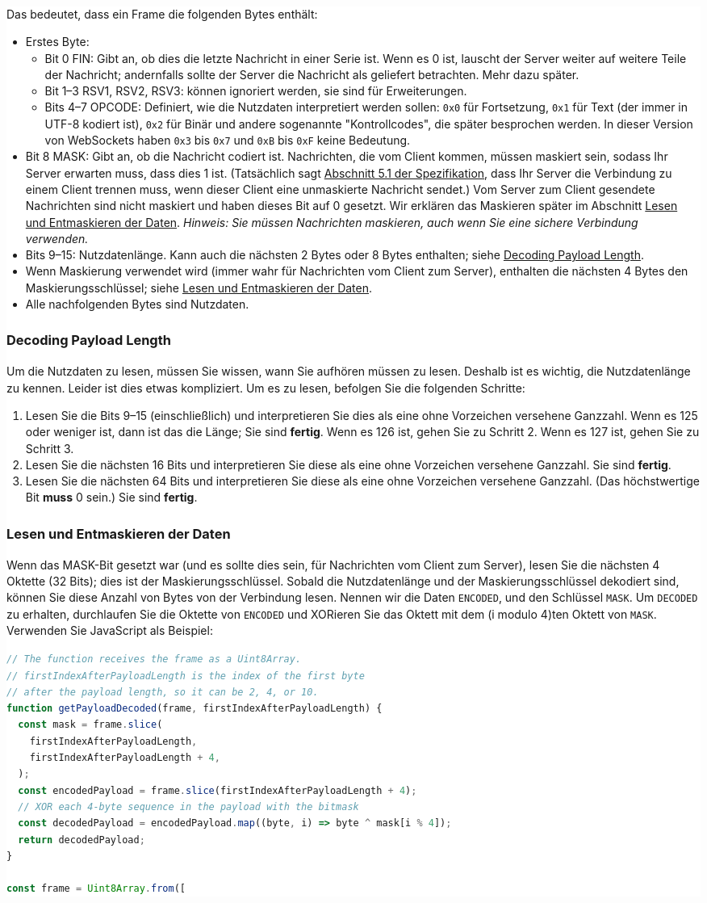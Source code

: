 Das bedeutet, dass ein Frame die folgenden Bytes enthält:

- Erstes Byte:
  - Bit 0 FIN: Gibt an, ob dies die letzte Nachricht in einer Serie ist. Wenn es 0 ist, lauscht der Server weiter auf weitere Teile der Nachricht; andernfalls sollte der Server die Nachricht als geliefert betrachten. Mehr dazu später.
  - Bit 1–3 RSV1, RSV2, RSV3: können ignoriert werden, sie sind für Erweiterungen.
  - Bits 4–7 OPCODE: Definiert, wie die Nutzdaten interpretiert werden sollen: `0x0` für Fortsetzung, `0x1` für Text (der immer in UTF-8 kodiert ist), `0x2` für Binär und andere sogenannte "Kontrollcodes", die später besprochen werden. In dieser Version von WebSockets haben `0x3` bis `0x7` und `0xB` bis `0xF` keine Bedeutung.
- Bit 8 MASK: Gibt an, ob die Nachricht codiert ist. Nachrichten, die vom Client kommen, müssen maskiert sein, sodass Ihr Server erwarten muss, dass dies 1 ist. (Tatsächlich sagt [Abschnitt 5.1 der Spezifikation](https://datatracker.ietf.org/doc/html/rfc6455#section-5.1), dass Ihr Server die Verbindung zu einem Client trennen muss, wenn dieser Client eine unmaskierte Nachricht sendet.) Vom Server zum Client gesendete Nachrichten sind nicht maskiert und haben dieses Bit auf 0 gesetzt. Wir erklären das Maskieren später im Abschnitt [Lesen und Entmaskieren der Daten](#lesen_und_entmaskieren_der_daten). _Hinweis: Sie müssen Nachrichten maskieren, auch wenn Sie eine sichere Verbindung verwenden._
- Bits 9–15: Nutzdatenlänge. Kann auch die nächsten 2 Bytes oder 8 Bytes enthalten; siehe [Decoding Payload Length](#decoding_payload_length).
- Wenn Maskierung verwendet wird (immer wahr für Nachrichten vom Client zum Server), enthalten die nächsten 4 Bytes den Maskierungsschlüssel; siehe [Lesen und Entmaskieren der Daten](#lesen_und_entmaskieren_der_daten).
- Alle nachfolgenden Bytes sind Nutzdaten.

### Decoding Payload Length

Um die Nutzdaten zu lesen, müssen Sie wissen, wann Sie aufhören müssen zu lesen. Deshalb ist es wichtig, die Nutzdatenlänge zu kennen. Leider ist dies etwas kompliziert. Um es zu lesen, befolgen Sie die folgenden Schritte:

1. Lesen Sie die Bits 9–15 (einschließlich) und interpretieren Sie dies als eine ohne Vorzeichen versehene Ganzzahl. Wenn es 125 oder weniger ist, dann ist das die Länge; Sie sind **fertig**. Wenn es 126 ist, gehen Sie zu Schritt 2. Wenn es 127 ist, gehen Sie zu Schritt 3.
2. Lesen Sie die nächsten 16 Bits und interpretieren Sie diese als eine ohne Vorzeichen versehene Ganzzahl. Sie sind **fertig**.
3. Lesen Sie die nächsten 64 Bits und interpretieren Sie diese als eine ohne Vorzeichen versehene Ganzzahl. (Das höchstwertige Bit **muss** 0 sein.) Sie sind **fertig**.

### Lesen und Entmaskieren der Daten

Wenn das MASK-Bit gesetzt war (und es sollte dies sein, für Nachrichten vom Client zum Server), lesen Sie die nächsten 4 Oktette (32 Bits); dies ist der Maskierungsschlüssel. Sobald die Nutzdatenlänge und der Maskierungsschlüssel dekodiert sind, können Sie diese Anzahl von Bytes von der Verbindung lesen. Nennen wir die Daten `ENCODED`, und den Schlüssel `MASK`. Um `DECODED` zu erhalten, durchlaufen Sie die Oktette von `ENCODED` und XORieren Sie das Oktett mit dem (i modulo 4)ten Oktett von `MASK`. Verwenden Sie JavaScript als Beispiel:

```js
// The function receives the frame as a Uint8Array.
// firstIndexAfterPayloadLength is the index of the first byte
// after the payload length, so it can be 2, 4, or 10.
function getPayloadDecoded(frame, firstIndexAfterPayloadLength) {
  const mask = frame.slice(
    firstIndexAfterPayloadLength,
    firstIndexAfterPayloadLength + 4,
  );
  const encodedPayload = frame.slice(firstIndexAfterPayloadLength + 4);
  // XOR each 4-byte sequence in the payload with the bitmask
  const decodedPayload = encodedPayload.map((byte, i) => byte ^ mask[i % 4]);
  return decodedPayload;
}

const frame = Uint8Array.from([
```